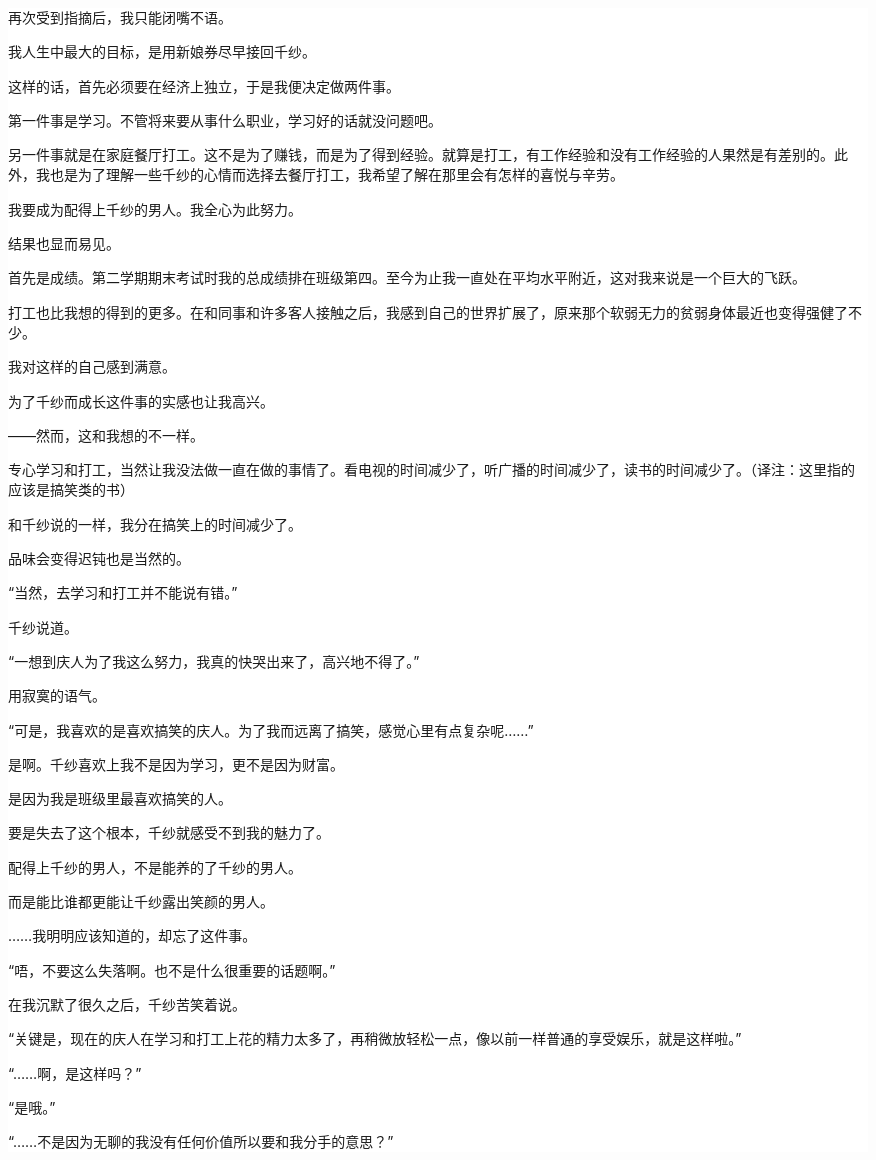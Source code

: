 再次受到指摘后，我只能闭嘴不语。

我人生中最大的目标，是用新娘券尽早接回千纱。

这样的话，首先必须要在经济上独立，于是我便决定做两件事。

第一件事是学习。不管将来要从事什么职业，学习好的话就没问题吧。

另一件事就是在家庭餐厅打工。这不是为了赚钱，而是为了得到经验。就算是打工，有工作经验和没有工作经验的人果然是有差别的。此外，我也是为了理解一些千纱的心情而选择去餐厅打工，我希望了解在那里会有怎样的喜悦与辛劳。

我要成为配得上千纱的男人。我全心为此努力。

结果也显而易见。

首先是成绩。第二学期期末考试时我的总成绩排在班级第四。至今为止我一直处在平均水平附近，这对我来说是一个巨大的飞跃。

打工也比我想的得到的更多。在和同事和许多客人接触之后，我感到自己的世界扩展了，原来那个软弱无力的贫弱身体最近也变得强健了不少。

我对这样的自己感到满意。

为了千纱而成长这件事的实感也让我高兴。

——然而，这和我想的不一样。

专心学习和打工，当然让我没法做一直在做的事情了。看电视的时间减少了，听广播的时间减少了，读书的时间减少了。（译注：这里指的应该是搞笑类的书）

和千纱说的一样，我分在搞笑上的时间减少了。

品味会变得迟钝也是当然的。

“当然，去学习和打工并不能说有错。”

千纱说道。

“一想到庆人为了我这么努力，我真的快哭出来了，高兴地不得了。”

用寂寞的语气。

“可是，我喜欢的是喜欢搞笑的庆人。为了我而远离了搞笑，感觉心里有点复杂呢……”

是啊。千纱喜欢上我不是因为学习，更不是因为财富。

是因为我是班级里最喜欢搞笑的人。

要是失去了这个根本，千纱就感受不到我的魅力了。

配得上千纱的男人，不是能养的了千纱的男人。

而是能比谁都更能让千纱露出笑颜的男人。

……我明明应该知道的，却忘了这件事。

“唔，不要这么失落啊。也不是什么很重要的话题啊。”

在我沉默了很久之后，千纱苦笑着说。

“关键是，现在的庆人在学习和打工上花的精力太多了，再稍微放轻松一点，像以前一样普通的享受娱乐，就是这样啦。”

“……啊，是这样吗？”

“是哦。”

“……不是因为无聊的我没有任何价值所以要和我分手的意思？”
